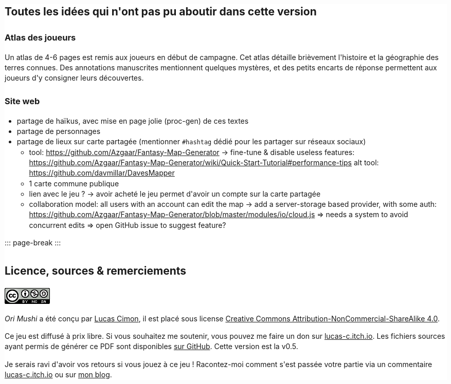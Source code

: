 ## Toutes les idées qui n'ont pas pu aboutir dans cette version

### Atlas des joueurs
Un atlas de 4-6 pages est remis aux joueurs en début de campagne.
Cet atlas détaille brièvement l'histoire et la géographie des terres connues.
Des annotations manuscrites mentionnent quelques mystères,
et des petits encarts de réponse permettent aux joueurs d'y consigner leurs découvertes.

### Site web
* partage de haïkus, avec mise en page jolie (proc-gen) de ces textes
* partage de personnages
* partage de lieux sur carte partagée (mentionner `#hashtag` dédié pour les partager sur réseaux sociaux)
    + tool: <https://github.com/Azgaar/Fantasy-Map-Generator>
    -> fine-tune & disable useless features: <https://github.com/Azgaar/Fantasy-Map-Generator/wiki/Quick-Start-Tutorial#performance-tips>
    alt tool: <https://github.com/davmillar/DavesMapper>
    + 1 carte commune publique
    + lien avec le jeu ?
        -> avoir acheté le jeu permet d'avoir un compte sur la carte partagée
    + collaboration model: all users with an account can edit the map
    -> add a server-storage based provider, with some auth: <https://github.com/Azgaar/Fantasy-Map-Generator/blob/master/modules/io/cloud.js>
    => needs a system to avoid concurrent edits
    => open GitHub issue to suggest feature?

::: page-break
:::

## Licence, sources & remerciements

<a class="float-left" rel="license" href="http://creativecommons.org/licenses/by-nc-sa/4.0/">
  <img alt="Creative Commons License Attribution-NonCommercial-ShareAlike 4.0 Unported" src="layout/cc-by-nc-sa.png">
</a>

_Ori Mushi_ a été conçu par [Lucas Cimon](https://chezsoi.org/lucas/blog/), il est placé sous license <a rel="license" href="http://creativecommons.org/licenses/by-nc-sa/4.0/">Creative Commons Attribution-NonCommercial-ShareAlike 4.0</a>.

Ce jeu est diffusé à prix libre.
Si vous souhaitez me soutenir, vous pouvez me faire un don sur [lucas-c.itch.io](https://lucas-c.itch.io).
Les fichiers sources ayant permis de générer ce PDF sont disponibles [sur GitHub](https://github.com/Lucas-C/jdr/tree/master/OriMushi).
Cette version est la v0.5.

Je serais ravi d'avoir vos retours si vous jouez à ce jeu !
Racontez-moi comment s'est passée votre partie via un commentaire [lucas-c.itch.io](https://lucas-c.itch.io) ou sur [mon blog](https://chezsoi.org/lucas/blog/tag/ori-mushi.html).
